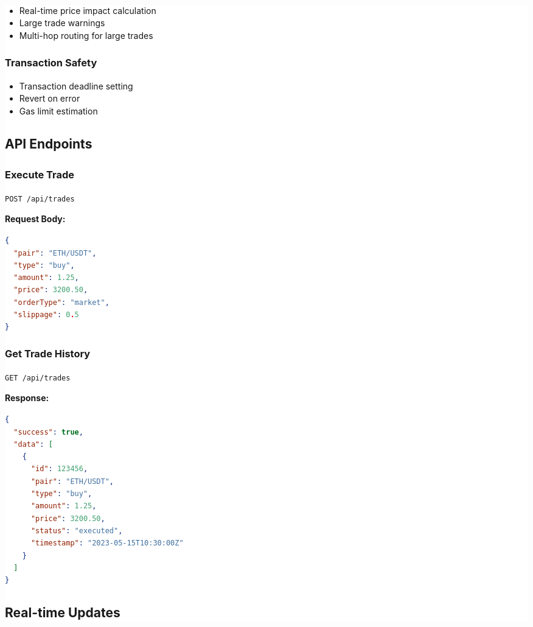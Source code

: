 - Real-time price impact calculation
- Large trade warnings
- Multi-hop routing for large trades

### Transaction Safety

- Transaction deadline setting
- Revert on error
- Gas limit estimation

## API Endpoints

### Execute Trade
```
POST /api/trades
```

**Request Body:**
```json
{
  "pair": "ETH/USDT",
  "type": "buy",
  "amount": 1.25,
  "price": 3200.50,
  "orderType": "market",
  "slippage": 0.5
}
```

### Get Trade History
```
GET /api/trades
```

**Response:**
```json
{
  "success": true,
  "data": [
    {
      "id": 123456,
      "pair": "ETH/USDT",
      "type": "buy",
      "amount": 1.25,
      "price": 3200.50,
      "status": "executed",
      "timestamp": "2023-05-15T10:30:00Z"
    }
  ]
}
```

## Real-time Updates
